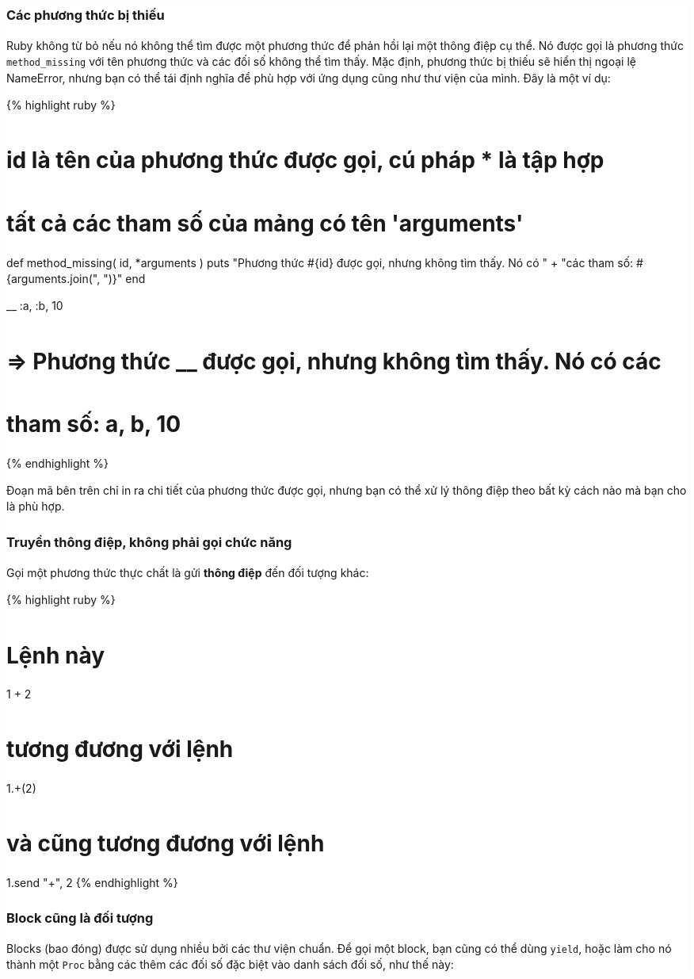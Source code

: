 ### Các phương thức bị thiếu

Ruby không từ bỏ nếu nó không thể tìm được một phương thức để phản 
hồi lại một thông điệp cụ thể. Nó được gọi là phương thức `method_missing` 
với tên phương thức và các đối số không thể tìm thấy. Mặc định, phương 
thức bị thiếu sẽ hiển thị ngoại lệ NameError, nhưng bạn có thể tái định 
nghĩa để phù hợp với ứng dụng cũng như thư viện của mình. Đây là một ví dụ: 

{% highlight ruby %}
# id là tên của phương thức được gọi, cú pháp * là tập hợp
# tất cả các tham số của mảng có tên 'arguments'
def method_missing( id, *arguments )
  puts "Phương thức #{id} được gọi, nhưng không tìm thấy. Nó có " +
       "các tham số: #{arguments.join(", ")}"
end

__ :a, :b, 10
# => Phương thức __ được gọi, nhưng không tìm thấy. Nó có các 
# tham số: a, b, 10
{% endhighlight %}

Đoạn mã bên trên chỉ in ra chi tiết của phương thức được gọi, 
nhưng bạn có thể xử lý thông điệp theo bất kỳ cách nào mà bạn 
cho là phù hợp.

### Truyền thông điệp, không phải gọi chức năng

Gọi một phương thức thực chất là gửi **thông điệp** đến đối tượng khác:

{% highlight ruby %}
# Lệnh này
1 + 2
# tương đương với lệnh
1.+(2)
# và cũng tương đương với lệnh
1.send "+", 2
{% endhighlight %}

### Block cũng là đối tượng

Blocks (bao đóng) được sử dụng nhiều bởi các thư viện chuẩn. 
Để gọi một block, bạn cũng có thể dùng `yield`, hoặc làm cho 
nó thành một `Proc` bằng các thêm các đối số đặc biệt vào danh 
sách đối số, như thế này:
